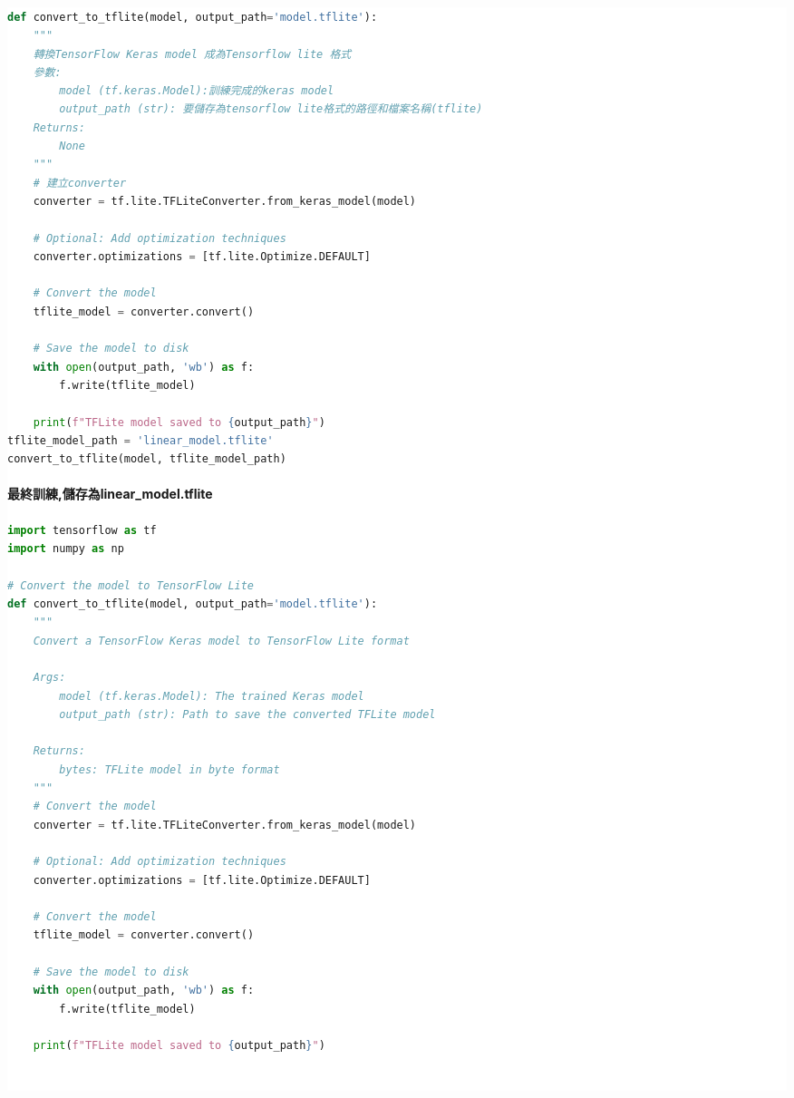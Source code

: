 ```python
def convert_to_tflite(model, output_path='model.tflite'):
    """
    轉換TensorFlow Keras model 成為Tensorflow lite 格式
    參數:
        model (tf.keras.Model):訓練完成的keras model
        output_path (str): 要儲存為tensorflow lite格式的路徑和檔案名稱(tflite)    
    Returns:
        None
    """
    # 建立converter
    converter = tf.lite.TFLiteConverter.from_keras_model(model)
    
    # Optional: Add optimization techniques
    converter.optimizations = [tf.lite.Optimize.DEFAULT]
    
    # Convert the model
    tflite_model = converter.convert()
    
    # Save the model to disk
    with open(output_path, 'wb') as f:
        f.write(tflite_model)
    
    print(f"TFLite model saved to {output_path}")
tflite_model_path = 'linear_model.tflite'
convert_to_tflite(model, tflite_model_path)


```


#### 最終訓練,儲存為linear_model.tflite

```python
import tensorflow as tf
import numpy as np

# Convert the model to TensorFlow Lite
def convert_to_tflite(model, output_path='model.tflite'):
    """
    Convert a TensorFlow Keras model to TensorFlow Lite format
    
    Args:
        model (tf.keras.Model): The trained Keras model
        output_path (str): Path to save the converted TFLite model
    
    Returns:
        bytes: TFLite model in byte format
    """
    # Convert the model
    converter = tf.lite.TFLiteConverter.from_keras_model(model)
    
    # Optional: Add optimization techniques
    converter.optimizations = [tf.lite.Optimize.DEFAULT]
    
    # Convert the model
    tflite_model = converter.convert()
    
    # Save the model to disk
    with open(output_path, 'wb') as f:
        f.write(tflite_model)
    
    print(f"TFLite model saved to {output_path}")

   
```